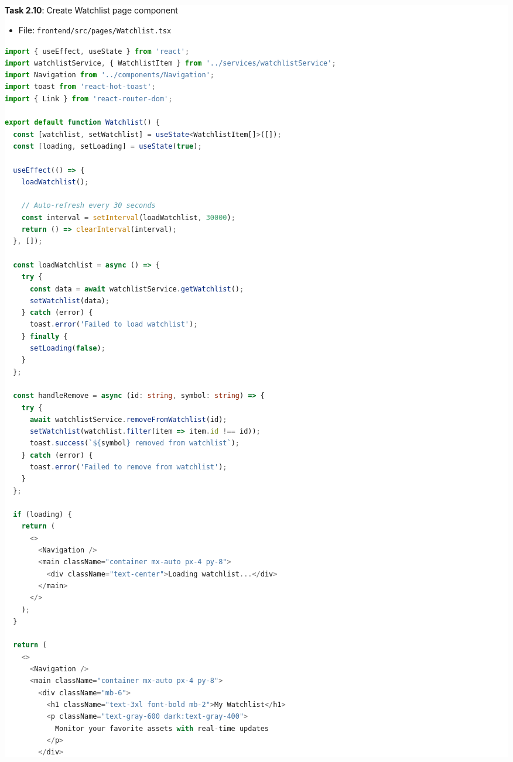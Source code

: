 **Task 2.10**: Create Watchlist page component
- File: `frontend/src/pages/Watchlist.tsx`

```typescript
import { useEffect, useState } from 'react';
import watchlistService, { WatchlistItem } from '../services/watchlistService';
import Navigation from '../components/Navigation';
import toast from 'react-hot-toast';
import { Link } from 'react-router-dom';

export default function Watchlist() {
  const [watchlist, setWatchlist] = useState<WatchlistItem[]>([]);
  const [loading, setLoading] = useState(true);

  useEffect(() => {
    loadWatchlist();

    // Auto-refresh every 30 seconds
    const interval = setInterval(loadWatchlist, 30000);
    return () => clearInterval(interval);
  }, []);

  const loadWatchlist = async () => {
    try {
      const data = await watchlistService.getWatchlist();
      setWatchlist(data);
    } catch (error) {
      toast.error('Failed to load watchlist');
    } finally {
      setLoading(false);
    }
  };

  const handleRemove = async (id: string, symbol: string) => {
    try {
      await watchlistService.removeFromWatchlist(id);
      setWatchlist(watchlist.filter(item => item.id !== id));
      toast.success(`${symbol} removed from watchlist`);
    } catch (error) {
      toast.error('Failed to remove from watchlist');
    }
  };

  if (loading) {
    return (
      <>
        <Navigation />
        <main className="container mx-auto px-4 py-8">
          <div className="text-center">Loading watchlist...</div>
        </main>
      </>
    );
  }

  return (
    <>
      <Navigation />
      <main className="container mx-auto px-4 py-8">
        <div className="mb-6">
          <h1 className="text-3xl font-bold mb-2">My Watchlist</h1>
          <p className="text-gray-600 dark:text-gray-400">
            Monitor your favorite assets with real-time updates
          </p>
        </div>
```